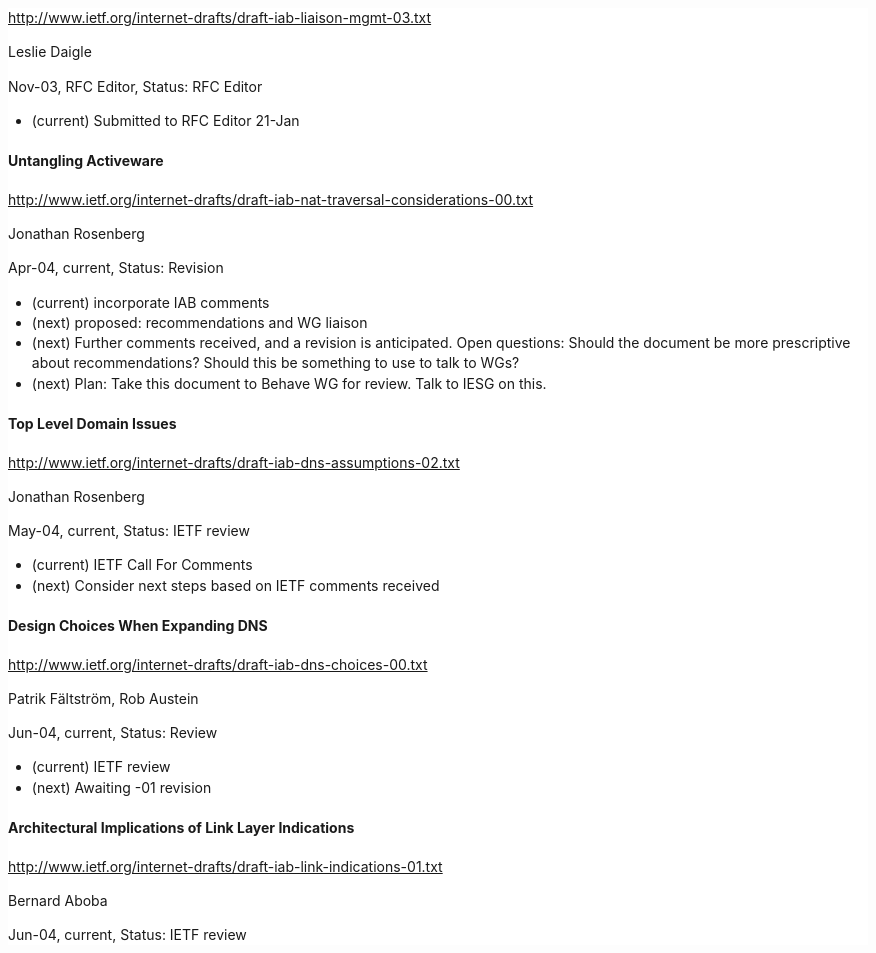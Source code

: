 
<http://www.ietf.org/internet-drafts/draft-iab-liaison-mgmt-03.txt>  

Leslie Daigle  

Nov-03, RFC Editor, Status: RFC Editor


* (current) Submitted to RFC Editor 21-Jan


#### Untangling Activeware


<http://www.ietf.org/internet-drafts/draft-iab-nat-traversal-considerations-00.txt>  

Jonathan Rosenberg  

Apr-04, current, Status: Revision


* (current) incorporate IAB comments
* (next) proposed: recommendations and WG liaison
* (next) Further comments received, and a revision is anticipated. Open questions: Should the document be more prescriptive about recommendations? Should this be something to use to talk to WGs?
* (next) Plan: Take this document to Behave WG for review. Talk to IESG on this.


#### Top Level Domain Issues


<http://www.ietf.org/internet-drafts/draft-iab-dns-assumptions-02.txt>  

Jonathan Rosenberg  

May-04, current, Status: IETF review


* (current) IETF Call For Comments
* (next) Consider next steps based on IETF comments received


#### Design Choices When Expanding DNS


<http://www.ietf.org/internet-drafts/draft-iab-dns-choices-00.txt>  

Patrik Fältström, Rob Austein  

Jun-04, current, Status: Review


* (current) IETF review
* (next) Awaiting -01 revision


#### Architectural Implications of Link Layer Indications


<http://www.ietf.org/internet-drafts/draft-iab-link-indications-01.txt>  

Bernard Aboba  

Jun-04, current, Status: IETF review

